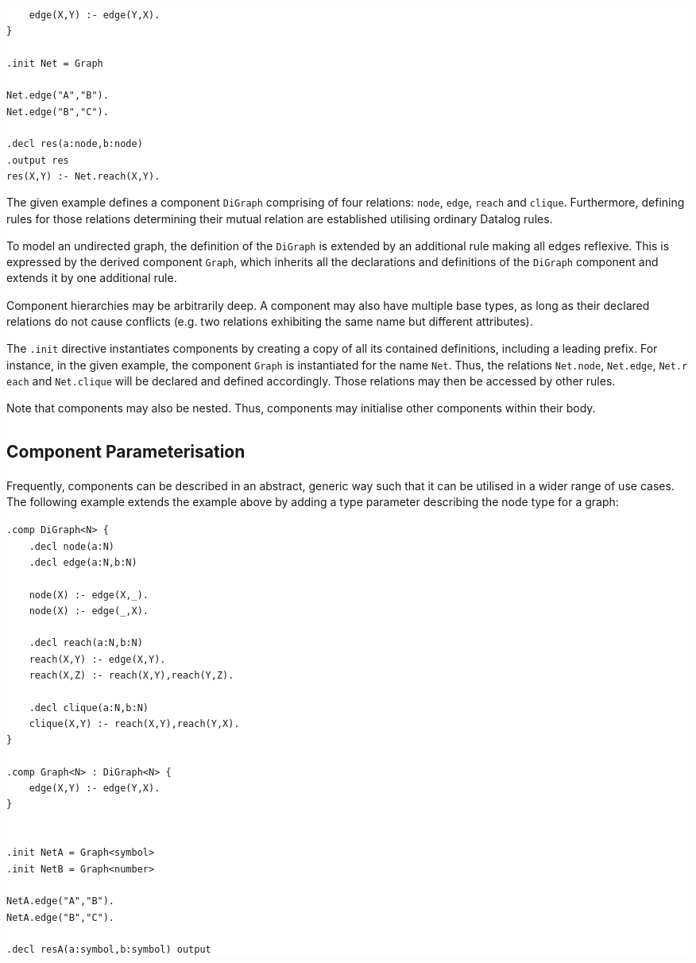 ```
    edge(X,Y) :- edge(Y,X).
}

.init Net = Graph

Net.edge("A","B").
Net.edge("B","C").

.decl res(a:node,b:node)
.output res
res(X,Y) :- Net.reach(X,Y).
```
The given example defines a component `DiGraph` comprising of four relations: `node`, `edge`, `reach` and `clique`. Furthermore, defining rules for those relations determining their mutual relation are established utilising ordinary Datalog rules.

To model an undirected graph, the definition of the `DiGraph` is extended by an additional rule making all edges reflexive. This is expressed by the derived component `Graph`, which inherits all the declarations and definitions of the `DiGraph` component and extends it by one additional rule.

Component hierarchies may be arbitrarily deep. A component may also have multiple base types, as long as their declared relations do not cause conflicts (e.g. two relations exhibiting the same name but different attributes).

The `.init` directive instantiates components by creating a copy of all its contained definitions, including a leading prefix. For instance, in the given example, the component `Graph` is instantiated for the name `Net`. Thus, the relations `Net.node`, `Net.edge`, `Net.reach` and `Net.clique` will be declared and defined accordingly. Those relations may then be accessed by other rules.

Note that components may also be nested. Thus, components may initialise other components within their body.

## Component Parameterisation
Frequently, components can be described in an abstract, generic way such that it can be utilised in a wider range of use cases. The following example extends the example above by adding a type parameter describing the node type for a graph:
```
.comp DiGraph<N> {
    .decl node(a:N)
    .decl edge(a:N,b:N)

    node(X) :- edge(X,_).
    node(X) :- edge(_,X).

    .decl reach(a:N,b:N)
    reach(X,Y) :- edge(X,Y).
    reach(X,Z) :- reach(X,Y),reach(Y,Z).

    .decl clique(a:N,b:N)
    clique(X,Y) :- reach(X,Y),reach(Y,X).
}

.comp Graph<N> : DiGraph<N> {
    edge(X,Y) :- edge(Y,X).
}


.init NetA = Graph<symbol>
.init NetB = Graph<number>

NetA.edge("A","B").
NetA.edge("B","C").

.decl resA(a:symbol,b:symbol) output
```